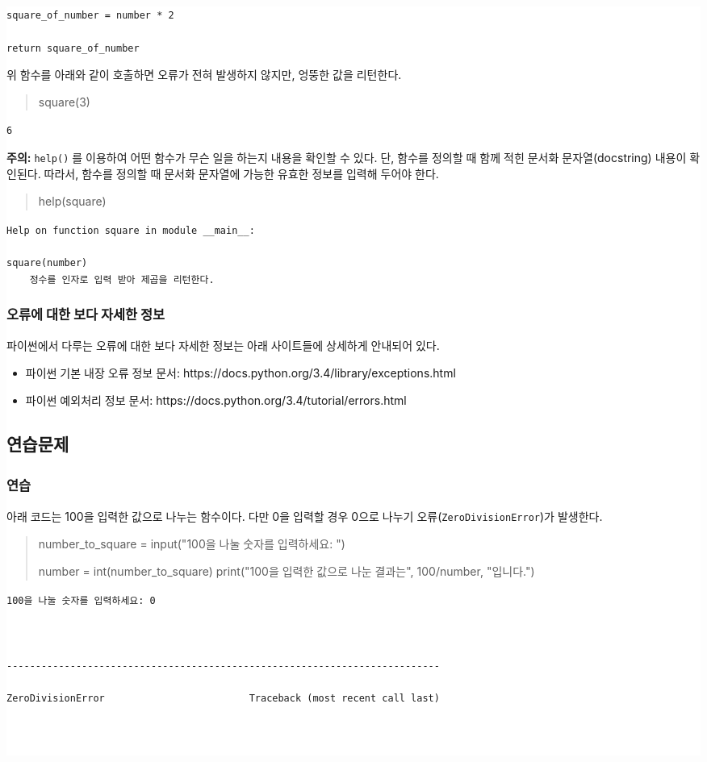     square_of_number = number * 2

    return square_of_number

</blockquote>

<p>위 함수를 아래와 같이 호출하면 오류가 전혀 발생하지 않지만,
엉뚱한 값을 리턴한다.</p>
<blockquote>
square(3)
</blockquote>

<pre><code>6
</code></pre>
<p><strong>주의:</strong> <code>help()</code> 를 이용하여 어떤 함수가 무슨 일을 하는지 내용을 확인할 수 있다.
단, 함수를 정의할 때 함께 적힌 문서화 문자열(docstring) 내용이 확인된다.
따라서, 함수를 정의할 때 문서화 문자열에 가능한 유효한 정보를 입력해 두어야 한다.</p>
<blockquote>
help(square)
</blockquote>

<pre><code>Help on function square in module __main__:

square(number)
    정수를 인자로 입력 받아 제곱을 리턴한다.
</code></pre>
<h3>오류에 대한 보다 자세한 정보</h3>
<p>파이썬에서 다루는 오류에 대한 보다 자세한 정보는 아래 사이트들에 상세하게 안내되어 있다.</p>
<ul>
<li>
<p>파이썬 기본 내장 오류 정보 문서:
    https://docs.python.org/3.4/library/exceptions.html</p>
</li>
<li>
<p>파이썬 예외처리 정보 문서: 
    https://docs.python.org/3.4/tutorial/errors.html</p>
</li>
</ul>
<h2>연습문제</h2>
<h3>연습</h3>
<p>아래 코드는 100을 입력한 값으로 나누는 함수이다.
다만 0을 입력할 경우 0으로 나누기 오류(<code>ZeroDivisionError</code>)가 발생한다.</p>
<blockquote>
number_to_square = input("100을 나눌 숫자를 입력하세요: ")

number = int(number_to_square)
print("100을 입력한 값으로 나눈 결과는", 100/number, "입니다.")
</blockquote>

<pre><code>100을 나눌 숫자를 입력하세요: 0



---------------------------------------------------------------------------

ZeroDivisionError                         Traceback (most recent call last)
